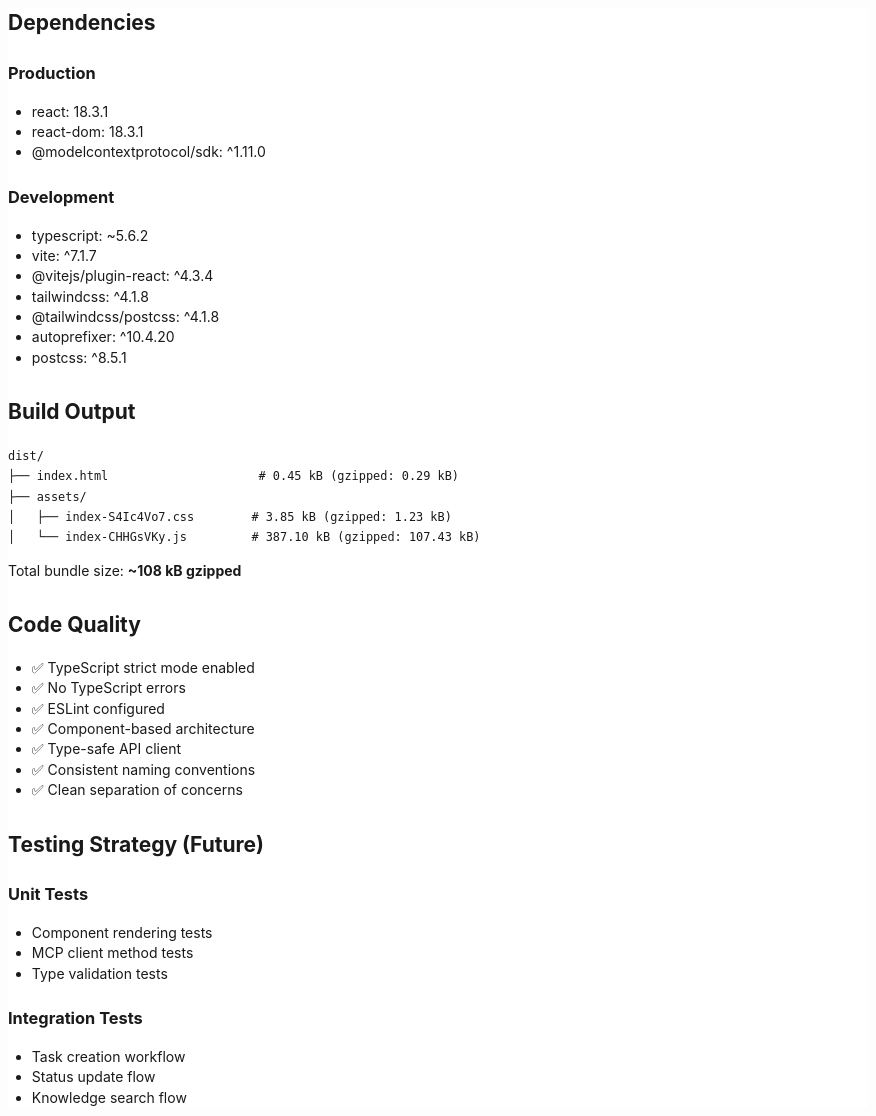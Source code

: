 ## Dependencies

### Production
- react: 18.3.1
- react-dom: 18.3.1
- @modelcontextprotocol/sdk: ^1.11.0

### Development
- typescript: ~5.6.2
- vite: ^7.1.7
- @vitejs/plugin-react: ^4.3.4
- tailwindcss: ^4.1.8
- @tailwindcss/postcss: ^4.1.8
- autoprefixer: ^10.4.20
- postcss: ^8.5.1

## Build Output

```
dist/
├── index.html                     # 0.45 kB (gzipped: 0.29 kB)
├── assets/
│   ├── index-S4Ic4Vo7.css        # 3.85 kB (gzipped: 1.23 kB)
│   └── index-CHHGsVKy.js         # 387.10 kB (gzipped: 107.43 kB)
```

Total bundle size: **~108 kB gzipped**

## Code Quality

- ✅ TypeScript strict mode enabled
- ✅ No TypeScript errors
- ✅ ESLint configured
- ✅ Component-based architecture
- ✅ Type-safe API client
- ✅ Consistent naming conventions
- ✅ Clean separation of concerns

## Testing Strategy (Future)

### Unit Tests
- Component rendering tests
- MCP client method tests
- Type validation tests

### Integration Tests
- Task creation workflow
- Status update flow
- Knowledge search flow
